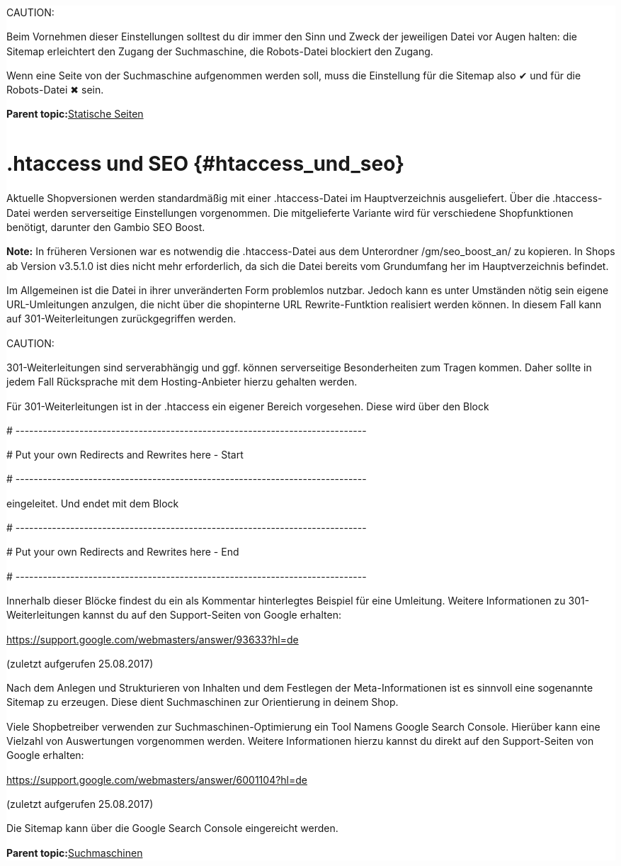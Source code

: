 CAUTION:

Beim Vornehmen dieser Einstellungen solltest du dir immer den Sinn und Zweck der jeweiligen Datei vor Augen halten: die Sitemap erleichtert den Zugang der Suchmaschine, die Robots-Datei blockiert den Zugang.

Wenn eine Seite von der Suchmaschine aufgenommen werden soll, muss die Einstellung für die Sitemap also ✔ und für die Robots-Datei ✖ sein.

**Parent topic:**[Statische Seiten](5_5_Statische%20Seiten.md)

# .htaccess und SEO {#htaccess_und_seo}

Aktuelle Shopversionen werden standardmäßig mit einer .htaccess-Datei im Hauptverzeichnis ausgeliefert. Über die .htaccess-Datei werden serverseitige Einstellungen vorgenommen. Die mitgelieferte Variante wird für verschiedene Shopfunktionen benötigt, darunter den Gambio SEO Boost.

**Note:** In früheren Versionen war es notwendig die .htaccess-Datei aus dem Unterordner /gm/seo\_boost\_an/ zu kopieren. In Shops ab Version v3.5.1.0 ist dies nicht mehr erforderlich, da sich die Datei bereits vom Grundumfang her im Hauptverzeichnis befindet.

Im Allgemeinen ist die Datei in ihrer unveränderten Form problemlos nutzbar. Jedoch kann es unter Umständen nötig sein eigene URL-Umleitungen anzulgen, die nicht über die shopinterne URL Rewrite-Funtktion realisiert werden können. In diesem Fall kann auf 301-Weiterleitungen zurückgegriffen werden.

CAUTION:

301-Weiterleitungen sind serverabhängig und ggf. können serverseitige Besonderheiten zum Tragen kommen. Daher sollte in jedem Fall Rücksprache mit dem Hosting-Anbieter hierzu gehalten werden.

Für 301-Weiterleitungen ist in der .htaccess ein eigener Bereich vorgesehen. Diese wird über den Block

\# -----------------------------------------------------------------------------

\# Put your own Redirects and Rewrites here - Start

\# -----------------------------------------------------------------------------

eingeleitet. Und endet mit dem Block

\# -----------------------------------------------------------------------------

\# Put your own Redirects and Rewrites here - End

\# -----------------------------------------------------------------------------

Innerhalb dieser Blöcke findest du ein als Kommentar hinterlegtes Beispiel für eine Umleitung. Weitere Informationen zu 301-Weiterleitungen kannst du auf den Support-Seiten von Google erhalten:

https://support.google.com/webmasters/answer/93633?hl=de

\(zuletzt aufgerufen 25.08.2017\)

Nach dem Anlegen und Strukturieren von Inhalten und dem Festlegen der Meta-Informationen ist es sinnvoll eine sogenannte Sitemap zu erzeugen. Diese dient Suchmaschinen zur Orientierung in deinem Shop.

Viele Shopbetreiber verwenden zur Suchmaschinen-Optimierung ein Tool Namens Google Search Console. Hierüber kann eine Vielzahl von Auswertungen vorgenommen werden. Weitere Informationen hierzu kannst du direkt auf den Support-Seiten von Google erhalten:

https://support.google.com/webmasters/answer/6001104?hl=de

\(zuletzt aufgerufen 25.08.2017\)

Die Sitemap kann über die Google Search Console eingereicht werden.

**Parent topic:**[Suchmaschinen](5_Suchmaschinen.md)

